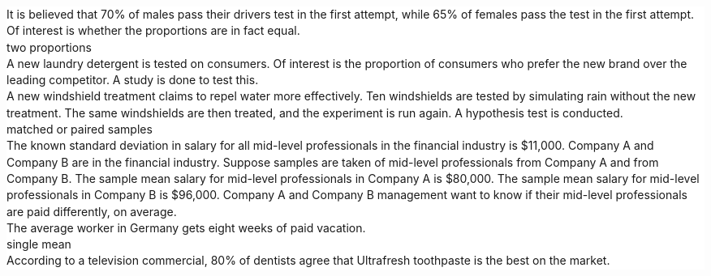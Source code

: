 <div data-type="exercise">
<div data-type="problem" markdown="1">
It is believed that 70% of males pass their drivers test in the first attempt, while 65% of females pass the test in the first attempt. Of interest is whether the proportions are in fact equal.

</div>
<div data-type="solution" markdown="1">
two proportions

</div>
</div>
<div data-type="exercise">
<div data-type="problem" markdown="1">
A new laundry detergent is tested on consumers. Of interest is the proportion of consumers who prefer the new brand over the leading competitor. A study is done to test this.

</div>
</div>
<div data-type="exercise">
<div data-type="problem" markdown="1">
A new windshield treatment claims to repel water more effectively. Ten windshields are tested by simulating rain without the new treatment. The same windshields are then treated, and the experiment is run again. A hypothesis test is conducted.

</div>
<div data-type="solution" markdown="1">
matched or paired samples

</div>
</div>
<div data-type="exercise">
<div data-type="problem" markdown="1">
The known standard deviation in salary for all mid-level professionals in the financial industry is $11,000. Company A and Company B are in the financial industry. Suppose samples are taken of mid-level professionals from Company A and from Company B. The sample mean salary for mid-level professionals in Company A is $80,000. The sample mean salary for mid-level professionals in Company B is $96,000. Company A and Company B management want to know if their mid-level professionals are paid differently, on average.

</div>
</div>
<div data-type="exercise">
<div data-type="problem" markdown="1">
The average worker in Germany gets eight weeks of paid vacation.

</div>
<div data-type="solution" markdown="1">
single mean

</div>
</div>
<div data-type="exercise">
<div data-type="problem" markdown="1">
According to a television commercial, 80% of dentists agree that Ultrafresh toothpaste is the best on the market.
